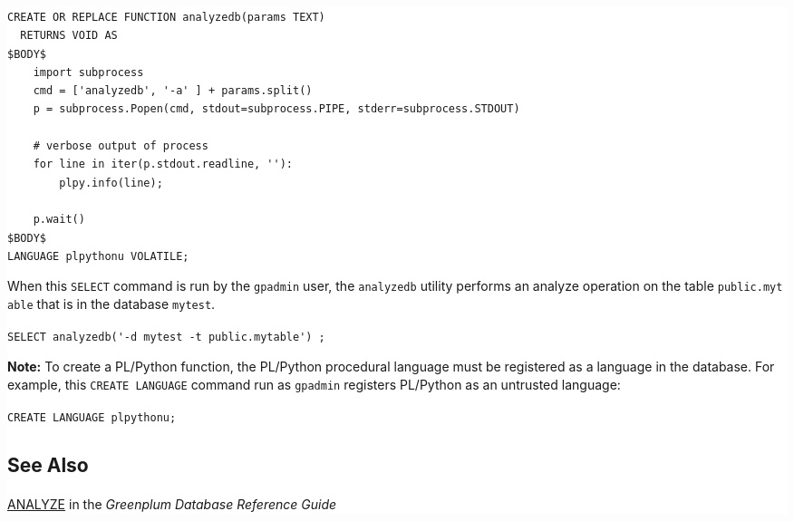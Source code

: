 ```
CREATE OR REPLACE FUNCTION analyzedb(params TEXT)
  RETURNS VOID AS
$BODY$
    import subprocess
    cmd = ['analyzedb', '-a' ] + params.split()
    p = subprocess.Popen(cmd, stdout=subprocess.PIPE, stderr=subprocess.STDOUT)

    # verbose output of process
    for line in iter(p.stdout.readline, ''):
        plpy.info(line);

    p.wait()
$BODY$
LANGUAGE plpythonu VOLATILE;
```

When this `SELECT` command is run by the `gpadmin` user, the `analyzedb` utility performs an analyze operation on the table `public.mytable` that is in the database `mytest`.

```
SELECT analyzedb('-d mytest -t public.mytable') ;
```

**Note:** To create a PL/Python function, the PL/Python procedural language must be registered as a language in the database. For example, this `CREATE LANGUAGE` command run as `gpadmin` registers PL/Python as an untrusted language:

```
CREATE LANGUAGE plpythonu;
```

## See Also 

[ANALYZE](../../ref_guide/sql_commands/ANALYZE.html) in the *Greenplum Database Reference Guide*
